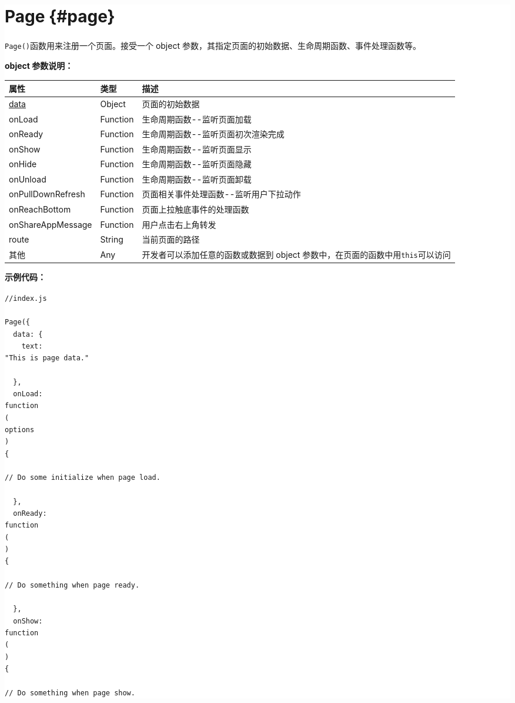 # Page {#page}

`Page()`函数用来注册一个页面。接受一个 object 参数，其指定页面的初始数据、生命周期函数、事件处理函数等。

**object 参数说明：**

| 属性 | 类型 | 描述 |
| :--- | :--- | :--- |
| [data](https://mp.weixin.qq.com/debug/wxadoc/dev/framework/app-service/page.html#初始化数据) | Object | 页面的初始数据 |
| onLoad | Function | 生命周期函数--监听页面加载 |
| onReady | Function | 生命周期函数--监听页面初次渲染完成 |
| onShow | Function | 生命周期函数--监听页面显示 |
| onHide | Function | 生命周期函数--监听页面隐藏 |
| onUnload | Function | 生命周期函数--监听页面卸载 |
| onPullDownRefresh | Function | 页面相关事件处理函数--监听用户下拉动作 |
| onReachBottom | Function | 页面上拉触底事件的处理函数 |
| onShareAppMessage | Function | 用户点击右上角转发 |
| route | String | 当前页面的路径 |
| 其他 | Any | 开发者可以添加任意的函数或数据到 object 参数中，在页面的函数中用`this`可以访问 |

**示例代码：**

```
//index.js

Page({
  data: {
    text: 
"This is page data."

  },
  onLoad: 
function
(
options
) 
{
    
// Do some initialize when page load.

  },
  onReady: 
function
(
) 
{
    
// Do something when page ready.

  },
  onShow: 
function
(
) 
{
    
// Do something when page show.
```